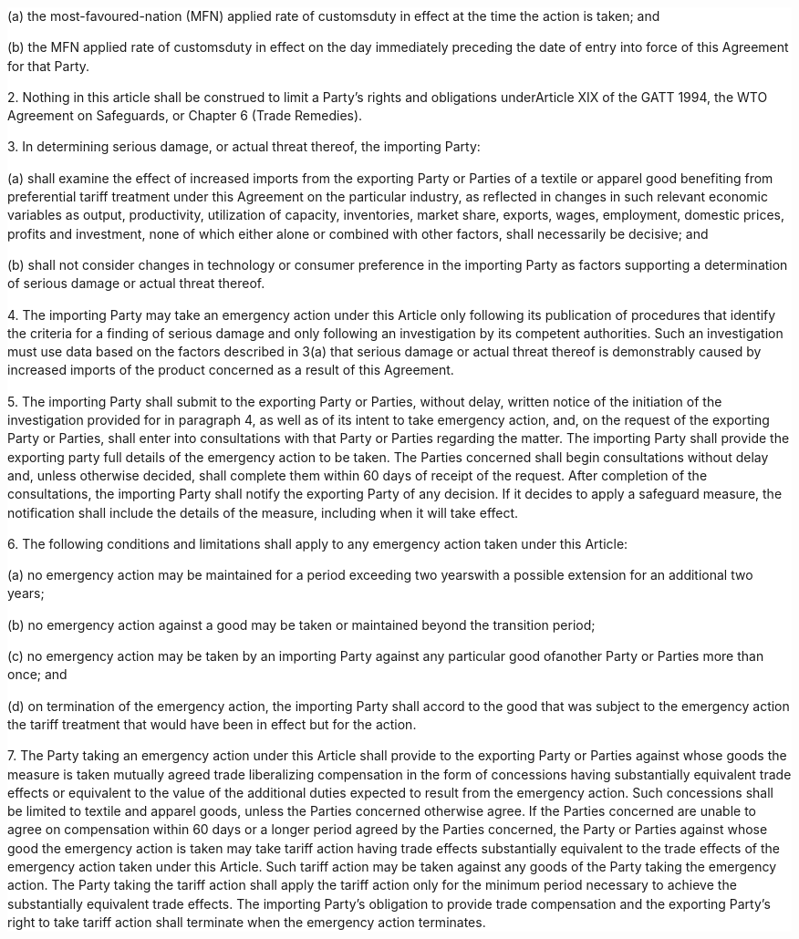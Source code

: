 (a) the most-favoured-nation (MFN) applied rate of customsduty in effect at the time the action is taken; and

(b) the MFN applied rate of customsduty in effect on the day immediately preceding the date of entry into force of this Agreement for that Party.

2\. Nothing in this article shall be construed to limit a Party’s rights and obligations underArticle XIX of the GATT 1994, the WTO Agreement on Safeguards, or Chapter 6 (Trade Remedies).

3\. In determining serious damage, or actual threat thereof, the importing Party:

(a) shall examine the effect of increased imports from the exporting Party or Parties of a textile or apparel good benefiting from preferential tariff treatment under this Agreement on the particular industry, as reflected in changes in such relevant economic variables as output, productivity, utilization of capacity, inventories, market share, exports, wages, employment, domestic prices, profits and investment, none of which either alone or combined with other factors, shall necessarily be decisive; and

(b) shall not consider changes in technology or consumer preference in the importing Party as factors supporting a determination of serious damage or actual threat thereof.

4\. The importing Party may take an emergency action under this Article only following its publication of procedures ‎that identify the criteria for a finding of serious damage and only following an investigation by its competent authorities. Such an investigation must use data based on the factors described in 3(a) that serious damage or actual threat thereof is demonstrably caused by increased imports of the product concerned as a result of this Agreement.

5\. The importing Party shall submit to the exporting Party or Parties, without delay, written notice of the initiation of the investigation provided for in paragraph 4, as well as of its intent to take emergency action, and, on the request of the exporting Party or Parties, shall enter into consultations with that Party or Parties regarding the matter. The importing Party shall provide the exporting party full details of the emergency action to be taken. The Parties concerned shall begin consultations without delay and, unless otherwise decided, shall complete them within 60 days of receipt of the request. After completion of the consultations, the importing Party shall notify the exporting Party of any decision. If it decides to apply a safeguard measure, the notification shall include the details of the measure, including when it will take effect.

6\. The following conditions and limitations shall apply to any emergency action taken under this Article:

(a) no emergency action may be maintained for a period exceeding two yearswith a possible extension for an additional two years;

(b) no emergency action against a good may be taken or maintained beyond the transition period;

(c) no emergency action may be taken by an importing Party against any particular good ofanother Party or Parties more than once; and

(d) on termination of the emergency action, the importing Party shall accord to the good that was subject to the emergency action the tariff treatment that would have been in effect but for the action.

7\. The Party taking an emergency action under this Article shall provide to the exporting Party or Parties against whose goods the measure is taken mutually agreed trade liberalizing compensation in the form of concessions having substantially equivalent trade effects or equivalent to the value of the additional duties expected to result from the emergency action. Such concessions shall be limited to textile and apparel goods, unless the Parties concerned otherwise agree. If the Parties concerned are unable to agree on compensation within 60 days or a longer period agreed by the Parties concerned, the Party or Parties against whose good the emergency action is taken may take tariff action having trade effects substantially equivalent to the trade effects of the emergency action taken under this Article. Such tariff action may be taken against any goods of the Party taking the emergency action. The Party taking the tariff action shall apply the tariff action only for the minimum period necessary to achieve the substantially equivalent trade effects. The importing Party’s obligation to provide trade compensation and the exporting Party’s right to take tariff action shall terminate when the emergency action terminates.
